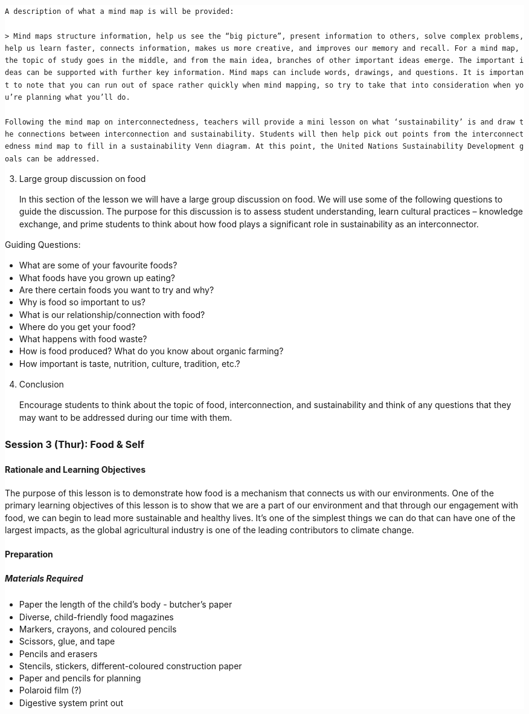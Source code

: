     A description of what a mind map is will be provided:

    > Mind maps structure information, help us see the “big picture”, present information to others, solve complex problems, help us learn faster, connects information, makes us more creative, and improves our memory and recall. For a mind map, the topic of study goes in the middle, and from the main idea, branches of other important ideas emerge. The important ideas can be supported with further key information. Mind maps can include words, drawings, and questions. It is important to note that you can run out of space rather quickly when mind mapping, so try to take that into consideration when you’re planning what you’ll do.

    Following the mind map on interconnectedness, teachers will provide a mini lesson on what ‘sustainability’ is and draw the connections between interconnection and sustainability. Students will then help pick out points from the interconnectedness mind map to fill in a sustainability Venn diagram. At this point, the United Nations Sustainability Development goals can be addressed.

3. Large group discussion on food

    In this section of the lesson we will have a large group discussion on food. We will use some of the following questions to guide the discussion. The purpose for this discussion is to assess student understanding, learn cultural practices – knowledge exchange, and prime students to think about how food plays a significant role in sustainability as an interconnector.

Guiding Questions:
* What are some of your favourite foods?
* What foods have you grown up eating?
* Are there certain foods you want to try and why?
* Why is food so important to us?
* What is our relationship/connection with food?
* Where do you get your food?
* What happens with food waste?
* How is food produced? What do you know about organic farming?
* How important is taste, nutrition, culture, tradition, etc.?

4.	Conclusion

    Encourage students to think about the topic of food, interconnection, and sustainability and think of any questions that they may want to be addressed during our time with them.



### Session 3 (Thur): Food & Self

#### Rationale and Learning Objectives

The purpose of this lesson is to demonstrate how food is a mechanism that connects us with our environments. One of the primary learning objectives of this lesson is to show that we are a part of our environment and that through our engagement with food, we can begin to lead more sustainable and healthy lives. It’s one of the simplest things we can do that can have one of the largest impacts, as the global agricultural industry is one of the leading contributors to climate change.

#### Preparation

##### Materials Required

* Paper the length of the child’s body - butcher’s paper
* Diverse, child-friendly food magazines
* Markers, crayons, and coloured pencils
* Scissors, glue, and tape
* Pencils and erasers
* Stencils, stickers, different-coloured construction paper
* Paper and pencils for planning
* Polaroid film (?)
* Digestive system print out

